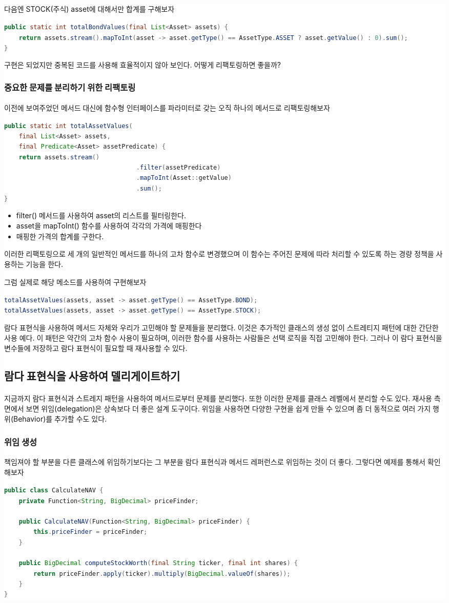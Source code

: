 다음엔 STOCK\(주식\) asset에 대해서만 합계를 구해보자

```java
public static int totalBondValues(final List<Asset> assets) {
    return assets.stream().mapToInt(asset -> asset.getType() == AssetType.ASSET ? asset.getValue() : 0).sum();
}
```

구현은 되었지만 중복된 코드를 사용해 효율적이지 않아 보인다. 어떻게 리팩토링하면 좋을까?

### 중요한 문제를 분리하기 위한 리팩토링

이전에 보여주었던 메서드 대신에 함수형 인터페이스를 파라미터로 갖는 오직 하나의 메서드로 리팩토링해보자

```java
public static int totalAssetValues(
	final List<Asset> assets, 
	final Predicate<Asset> assetPredicate) {
    return assets.stream()
									.filter(assetPredicate)
									.mapToInt(Asset::getValue)
									.sum();
}
```

* filter\(\) 메서드를 사용하여 asset의 리스트를 필터링한다.
* asset을 mapToInt\(\) 함수를 사용하여 각각의 가격에 매핑한다
* 매핑한 가격의 합계를 구한다.

이러한 리팩토링으로 세 개의 일반적인 메서드를 하나의 고차 함수로 변경했으며 이 함수는 주어진 문제에 따라 처리할 수 있도록 하는 경량 정책을 사용하는 기능을 한다.

그럼 실제로 해당 메소드를 사용하여 구현해보자

```java
totalAssetValues(assets, asset -> asset.getType() == AssetType.BOND);
totalAssetValues(assets, asset -> asset.getType() == AssetType.STOCK);
```

람다 표현식을 사용하여 메서드 자체와 우리가 고민해야 할 문제들을 분리했다. 이것은 추가적인 클래스의 생성 없이 스트레티지 패턴에 대한 간단한 사용 예다. 이 패턴은 약간의 고차 함수 사용이 필요하며, 이러한 함수를 사용하는 사람들은 선택 로직을 직접 고민해야 한다. 그러나 이 람다 표현식을 변수들에 저장하고 람다 표현식이 필요할 때 재사용할 수 있다.

## 람다 표현식을 사용하여 델리게이트하기

지금까지 람다 표현식과 스트레지 패턴을 사용하여 메서드로부터 문제를 분리했다. 또한 이러한 문제를 클래스 레벨에서 분리할 수도 있다. 재사용 측면에서 보면 위임\(delegation\)은 상속보다 더 좋은 설계 도구이다. 위임을 사용하면 다양한 구현을 쉽게 만들 수 있으며 좀 더 동적으로 여러 가지 행위\(Behavior\)를 추가할 수도 있다.

### 위임 생성

책임져야 할 부분을 다른 클래스에 위임하기보다는 그 부분을 람다 표현식과 메서드 레퍼런스로 위임하는 것이 더 좋다. 그렇다면 예제를 통해서 확인해보자

```java
public class CalculateNAV {
    private Function<String, BigDecimal> priceFinder;

    public CalculateNAV(Function<String, BigDecimal> priceFinder) {
        this.priceFinder = priceFinder;
    }

    public BigDecimal computeStockWorth(final String ticker, final int shares) {
        return priceFinder.apply(ticker).multiply(BigDecimal.valueOf(shares));
    }
}
```
